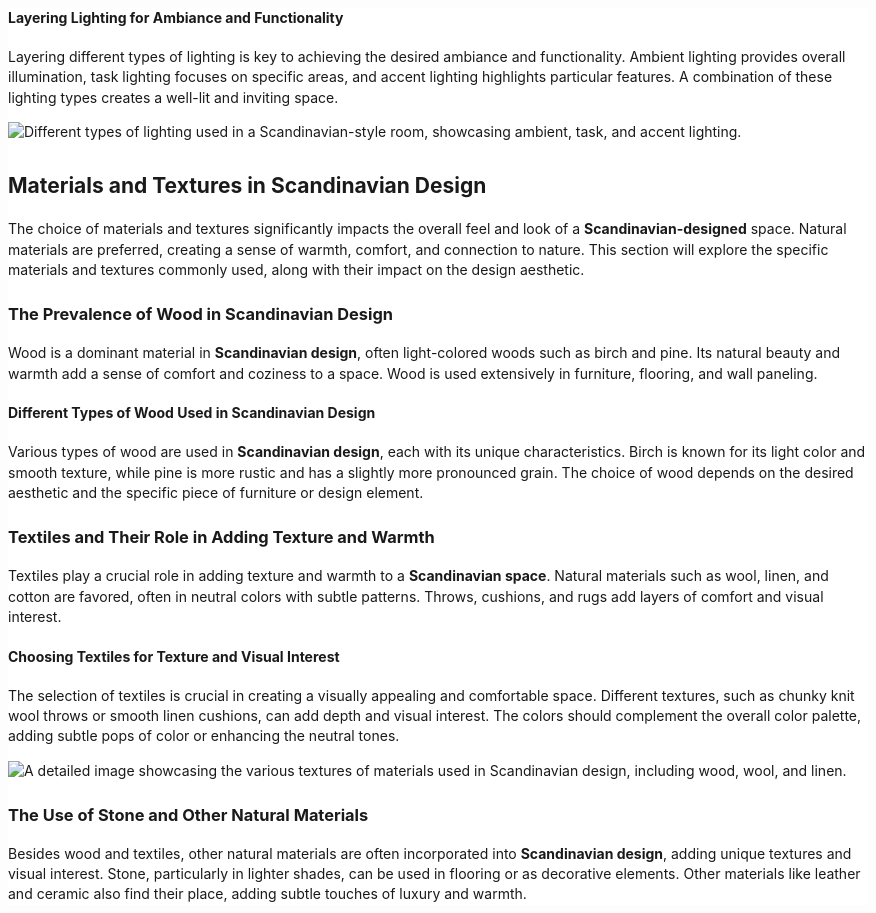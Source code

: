 ####  Layering Lighting for Ambiance and Functionality

Layering different types of lighting is key to achieving the desired ambiance and functionality.  Ambient lighting provides overall illumination, task lighting focuses on specific areas, and accent lighting highlights particular features.  A combination of these lighting types creates a well-lit and inviting space.


![ Different types of lighting used in a Scandinavian-style room, showcasing ambient, task, and accent lighting.](https://www.rensenhouseoflights.com/wp-content/uploads/2021/01/1280_1pMryVXPYBCj.jpg)


##  Materials and Textures in Scandinavian Design

The choice of materials and textures significantly impacts the overall feel and look of a **Scandinavian-designed** space.  Natural materials are preferred, creating a sense of warmth, comfort, and connection to nature. This section will explore the specific materials and textures commonly used, along with their impact on the design aesthetic.

###  The Prevalence of Wood in Scandinavian Design

Wood is a dominant material in **Scandinavian design**, often light-colored woods such as birch and pine.  Its natural beauty and warmth add a sense of comfort and coziness to a space.  Wood is used extensively in furniture, flooring, and wall paneling.

####  Different Types of Wood Used in Scandinavian Design

Various types of wood are used in **Scandinavian design**, each with its unique characteristics.  Birch is known for its light color and smooth texture, while pine is more rustic and has a slightly more pronounced grain.  The choice of wood depends on the desired aesthetic and the specific piece of furniture or design element.

###  Textiles and Their Role in Adding Texture and Warmth

Textiles play a crucial role in adding texture and warmth to a **Scandinavian space**.  Natural materials such as wool, linen, and cotton are favored, often in neutral colors with subtle patterns.  Throws, cushions, and rugs add layers of comfort and visual interest.

####  Choosing Textiles for Texture and Visual Interest

The selection of textiles is crucial in creating a visually appealing and comfortable space.  Different textures, such as chunky knit wool throws or smooth linen cushions, can add depth and visual interest.  The colors should complement the overall color palette, adding subtle pops of color or enhancing the neutral tones.


![ A detailed image showcasing the various textures of materials used in Scandinavian design, including wood, wool, and linen.](https://media.designcafe.com/wp-content/uploads/2019/12/17054623/scandinavian-style-bedroom-design-ideas-intro.jpg)


###  The Use of Stone and Other Natural Materials

Besides wood and textiles, other natural materials are often incorporated into **Scandinavian design**, adding unique textures and visual interest.  Stone, particularly in lighter shades, can be used in flooring or as decorative elements.  Other materials like leather and ceramic also find their place, adding subtle touches of luxury and warmth.

